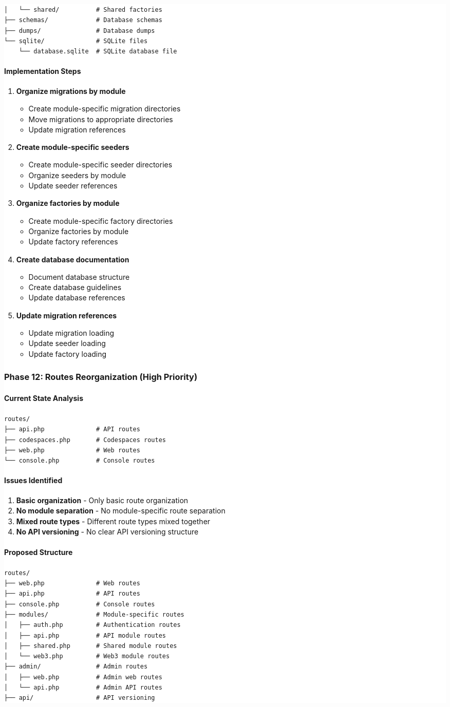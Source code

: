 ```
│   └── shared/          # Shared factories
├── schemas/             # Database schemas
├── dumps/               # Database dumps
└── sqlite/              # SQLite files
    └── database.sqlite  # SQLite database file
```

#### Implementation Steps
1. **Organize migrations by module**
   - Create module-specific migration directories
   - Move migrations to appropriate directories
   - Update migration references

2. **Create module-specific seeders**
   - Create module-specific seeder directories
   - Organize seeders by module
   - Update seeder references

3. **Organize factories by module**
   - Create module-specific factory directories
   - Organize factories by module
   - Update factory references

4. **Create database documentation**
   - Document database structure
   - Create database guidelines
   - Update database references

5. **Update migration references**
   - Update migration loading
   - Update seeder loading
   - Update factory loading

### Phase 12: Routes Reorganization (High Priority)

#### Current State Analysis
```
routes/
├── api.php              # API routes
├── codespaces.php       # Codespaces routes
├── web.php              # Web routes
└── console.php          # Console routes
```

#### Issues Identified
1. **Basic organization** - Only basic route organization
2. **No module separation** - No module-specific route separation
3. **Mixed route types** - Different route types mixed together
4. **No API versioning** - No clear API versioning structure

#### Proposed Structure
```
routes/
├── web.php              # Web routes
├── api.php              # API routes
├── console.php          # Console routes
├── modules/             # Module-specific routes
│   ├── auth.php         # Authentication routes
│   ├── api.php          # API module routes
│   ├── shared.php       # Shared module routes
│   └── web3.php         # Web3 module routes
├── admin/               # Admin routes
│   ├── web.php          # Admin web routes
│   └── api.php          # Admin API routes
├── api/                 # API versioning
```